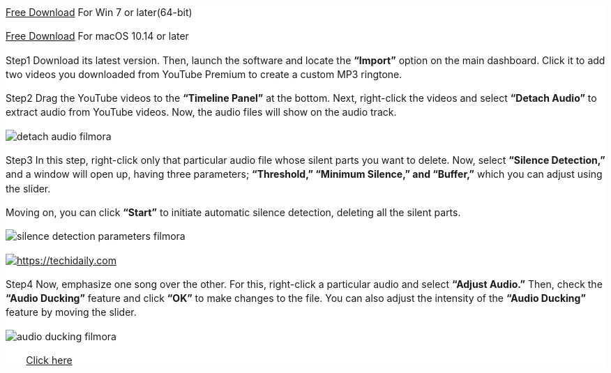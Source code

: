 [Free Download](https://tools.techidaily.com/wondershare/filmora/download/) For Win 7 or later(64-bit)

[Free Download](https://tools.techidaily.com/wondershare/filmora/download/) For macOS 10.14 or later

Step1 Download its latest version. Then, launch the software and locate the **“Import”** option on the main dashboard. Click it to add two videos you downloaded from YouTube Premium to create a custom MP3 ringtone.

Step2 Drag the YouTube videos to the **“Timeline Panel”** at the bottom. Next, right-click the videos and select **“Detach Audio”** to extract audio from YouTube videos. Now, the audio files will show on the audio track.

![detach audio filmora](https://images.wondershare.com/filmora/article-images/2023/03/detach-audio-filmora.PNG)

Step3 In this step, right-click only that particular audio file whose silent parts you want to delete. Now, select **“Silence Detection,”** and a window will open up, having three parameters; **“Threshold,” “Minimum Silence,” and “Buffer,”** which you can adjust using the slider.

Moving on, you can click **“Start”** to initiate automatic silence detection, deleting all the silent parts.

![silence detection parameters filmora](https://images.wondershare.com/filmora/article-images/2023/03/silence-detection-parameters-filmora.PNG)


<a href="https://aligracehair.sjv.io/c/5597632/1868575/19272" target="_top" id="1868575">
  <img src="//a.impactradius-go.com/display-ad/19272-1868575" border="0" alt="https://techidaily.com" width="728" height="90"/>
</a>
<img height="0" width="0" src="https://aligracehair.sjv.io/i/5597632/1868575/19272" style="position:absolute;visibility:hidden;" border="0" />

Step4 Now, emphasize one song over the other. For this, right-click a particular audio and select **“Adjust Audio.”** Then, check the **“Audio Ducking”** feature and click **“OK”** to make changes to the file. You can also adjust the intensity of the **“Audio Ducking”** feature by moving the slider.

![audio ducking filmora](https://images.wondershare.com/filmora/article-images/2023/03/audio-ducking-filmora.png)


<span id="1374820">
					<video width="200" height="200" style="cursor:pointer"
           poster="//a.impactradius-go.com/display-clicktoplayimage/1374820.png"
           onclick="if(!this.playClicked){this.play();this.setAttribute('controls',true);this.playClicked=true;}">
	   <source src="//a.impactradius-go.com/display-ad/15852-1374820">
	   <img src="//a.impactradius-go.com/display-clicktoplayimage/1374820.png" style="border: none; height: 100%; width: 100%; object-fit: contain">
	</video>
	<div style="width:125px;text-align:center"><a href="javascript:window.open(decodeURIComponent('https%3A%2F%2Fthefitville.pxf.io%2Fc%2F5597632%2F1374820%2F15852'), '_blank');void(0);">Click here</a></div>
</span>
<img height="0" width="0" src="https://imp.pxf.io/i/5597632/1374820/15852" style="position:absolute;visibility:hidden;" border="0" />
